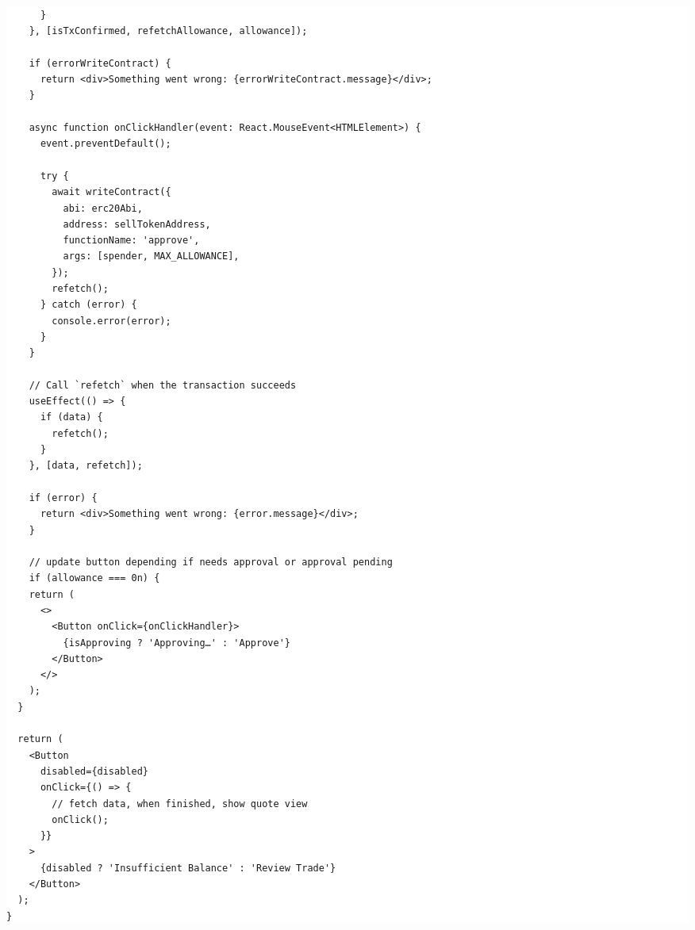 ```
      }
    }, [isTxConfirmed, refetchAllowance, allowance]);

    if (errorWriteContract) {
      return <div>Something went wrong: {errorWriteContract.message}</div>;
    }

    async function onClickHandler(event: React.MouseEvent<HTMLElement>) {
      event.preventDefault();

      try {
        await writeContract({
          abi: erc20Abi,
          address: sellTokenAddress,
          functionName: 'approve',
          args: [spender, MAX_ALLOWANCE],
        });
        refetch();
      } catch (error) {
        console.error(error);
      }
    }

    // Call `refetch` when the transaction succeeds
    useEffect(() => {
      if (data) {
        refetch();
      }
    }, [data, refetch]);

    if (error) {
      return <div>Something went wrong: {error.message}</div>;
    }

    // update button depending if needs approval or approval pending
    if (allowance === 0n) {
    return (
      <>
        <Button onClick={onClickHandler}>
          {isApproving ? 'Approving…' : 'Approve'}
        </Button>
      </>
    );
  }

  return (
    <Button
      disabled={disabled}
      onClick={() => {
        // fetch data, when finished, show quote view
        onClick();
      }}
    >
      {disabled ? 'Insufficient Balance' : 'Review Trade'}
    </Button>
  );
}
```
